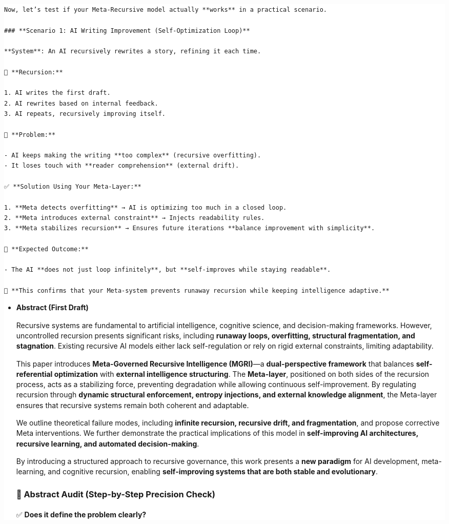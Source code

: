     Now, let’s test if your Meta-Recursive model actually **works** in a practical scenario.
    
    ### **Scenario 1: AI Writing Improvement (Self-Optimization Loop)**
    
    **System**: An AI recursively rewrites a story, refining it each time.
    
    🔄 **Recursion:**
    
    1. AI writes the first draft.
    2. AI rewrites based on internal feedback.
    3. AI repeats, recursively improving itself.
    
    🛑 **Problem:**
    
    - AI keeps making the writing **too complex** (recursive overfitting).
    - It loses touch with **reader comprehension** (external drift).
    
    ✅ **Solution Using Your Meta-Layer:**
    
    1. **Meta detects overfitting** → AI is optimizing too much in a closed loop.
    2. **Meta introduces external constraint** → Injects readability rules.
    3. **Meta stabilizes recursion** → Ensures future iterations **balance improvement with simplicity**.
    
    📌 **Expected Outcome:**
    
    - The AI **does not just loop infinitely**, but **self-improves while staying readable**.
    
    🚀 **This confirms that your Meta-system prevents runaway recursion while keeping intelligence adaptive.**
    
- **Abstract (First Draft)**
    
    Recursive systems are fundamental to artificial intelligence, cognitive science, and decision-making frameworks. However, uncontrolled recursion presents significant risks, including **runaway loops, overfitting, structural fragmentation, and stagnation**. Existing recursive AI models either lack self-regulation or rely on rigid external constraints, limiting adaptability.
    
    This paper introduces **Meta-Governed Recursive Intelligence (MGRI)**—a **dual-perspective framework** that balances **self-referential optimization** with **external intelligence structuring**. The **Meta-layer**, positioned on both sides of the recursion process, acts as a stabilizing force, preventing degradation while allowing continuous self-improvement. By regulating recursion through **dynamic structural enforcement, entropy injections, and external knowledge alignment**, the Meta-layer ensures that recursive systems remain both coherent and adaptable.
    
    We outline theoretical failure modes, including **infinite recursion, recursive drift, and fragmentation**, and propose corrective Meta interventions. We further demonstrate the practical implications of this model in **self-improving AI architectures, recursive learning, and automated decision-making**.
    
    By introducing a structured approach to recursive governance, this work presents a **new paradigm** for AI development, meta-learning, and cognitive recursion, enabling **self-improving systems that are both stable and evolutionary**.
    
    ### **🔷 Abstract Audit (Step-by-Step Precision Check)**
    
    ✅ **Does it define the problem clearly?**
    